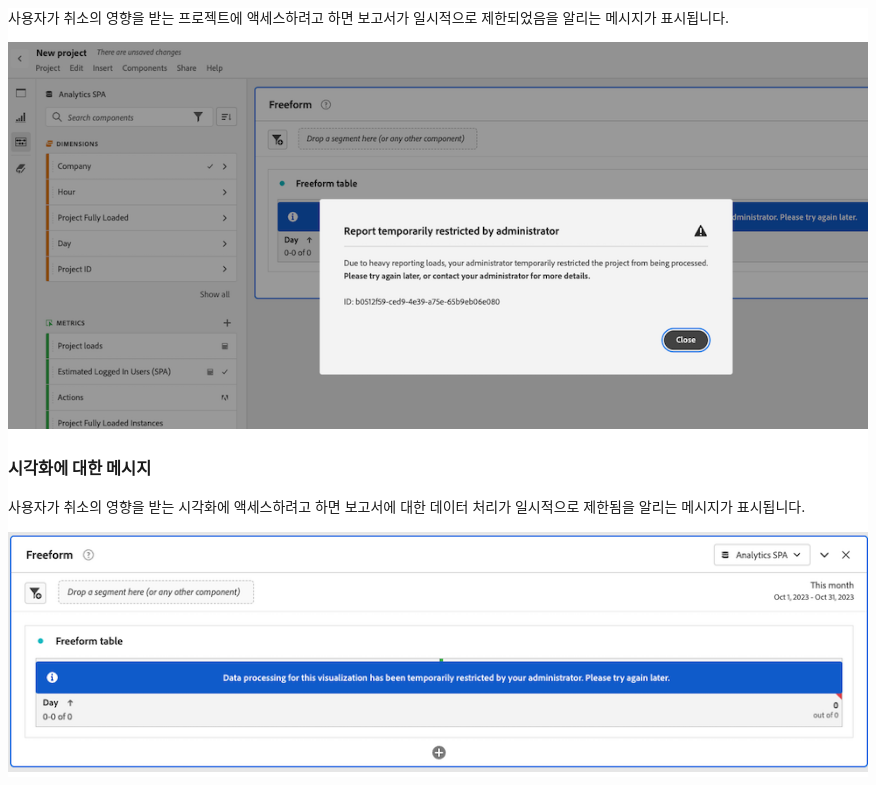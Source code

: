 사용자가 취소의 영향을 받는 프로젝트에 액세스하려고 하면 보고서가 일시적으로 제한되었음을 알리는 메시지가 표시됩니다.

![프로젝트 취소 메시지](assets/workspace-canceled-report.png)

### 시각화에 대한 메시지

사용자가 취소의 영향을 받는 시각화에 액세스하려고 하면 보고서에 대한 데이터 처리가 일시적으로 제한됨을 알리는 메시지가 표시됩니다.

![시각화 취소 메시지](assets/workspace-cancelled-visualization.png)
